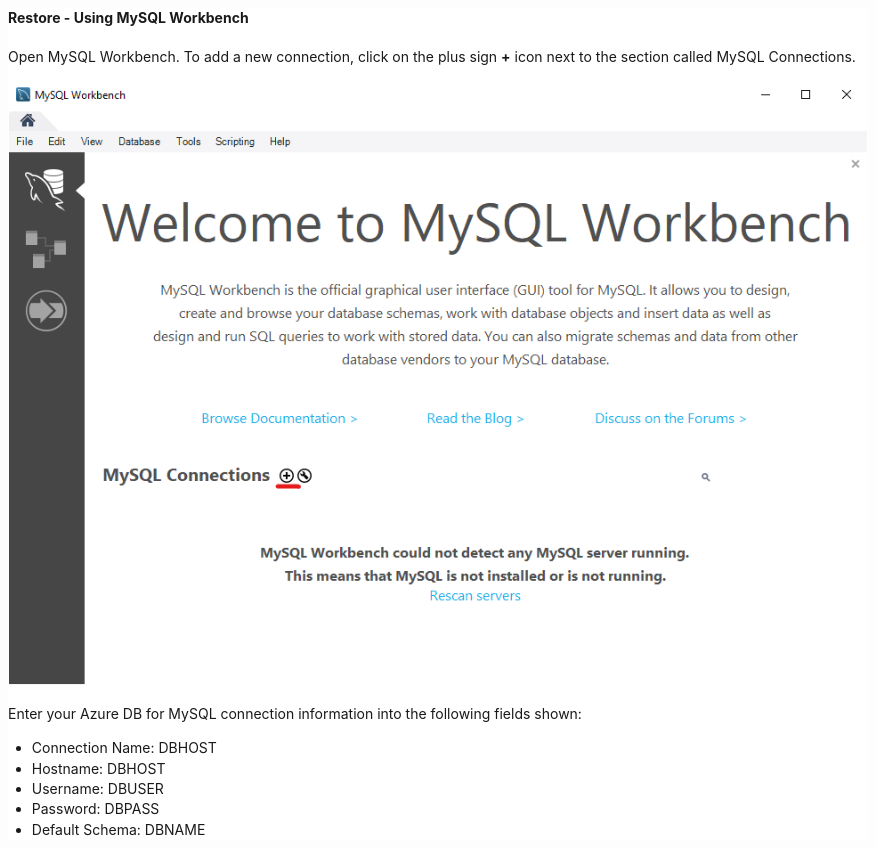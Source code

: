 #### Restore - Using MySQL Workbench

Open MySQL Workbench. To add a new connection, click on the plus sign **+** icon next to the section called MySQL Connections.

![MySQL Workbench](/media/2020/08/wp-mysql-workbench.png)

Enter your Azure DB for MySQL connection information into the following fields shown:

- Connection Name: DBHOST
- Hostname: DBHOST
- Username: DBUSER
- Password: DBPASS
- Default Schema: DBNAME
